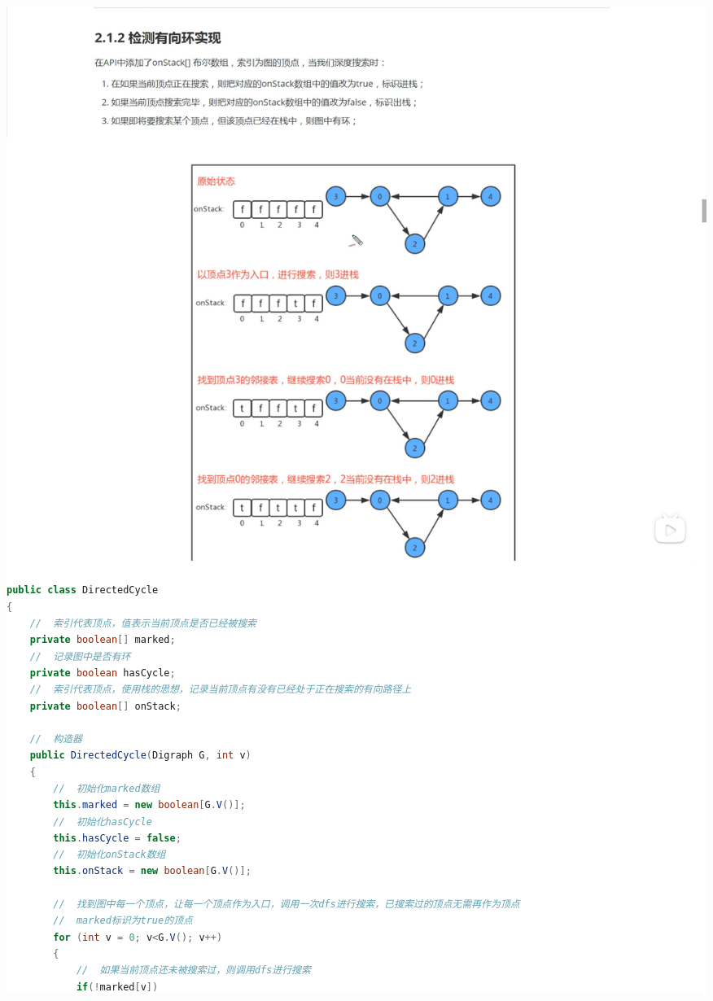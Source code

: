 ![image-20210306132142496](数据结构与算法.assets/image-20210306132142496.png)

![image-20210306132750954](数据结构与算法.assets/image-20210306132750954.png)

```java
public class DirectedCycle
{
    //  索引代表顶点，值表示当前顶点是否已经被搜索
    private boolean[] marked;
    //  记录图中是否有环
    private boolean hasCycle;
    //  索引代表顶点，使用栈的思想，记录当前顶点有没有已经处于正在搜索的有向路径上
    private boolean[] onStack;
    
    //  构造器
    public DirectedCycle(Digraph G, int v)
    {
        //  初始化marked数组
        this.marked = new boolean[G.V()];
        //  初始化hasCycle
        this.hasCycle = false;
        //  初始化onStack数组
        this.onStack = new boolean[G.V()];
        
        //  找到图中每一个顶点，让每一个顶点作为入口，调用一次dfs进行搜索，已搜索过的顶点无需再作为顶点
        //  marked标识为true的顶点
        for (int v = 0; v<G.V(); v++)
        {
            //  如果当前顶点还未被搜索过，则调用dfs进行搜索
            if(!marked[v])
```